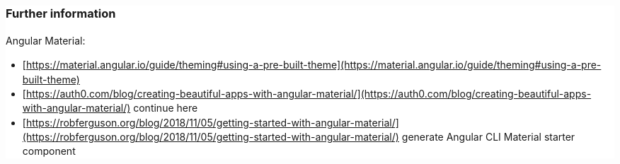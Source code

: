 ### Further information

Angular Material:
- [https://material.angular.io/guide/theming#using-a-pre-built-theme](https://material.angular.io/guide/theming#using-a-pre-built-theme)
- [https://auth0.com/blog/creating-beautiful-apps-with-angular-material/](https://auth0.com/blog/creating-beautiful-apps-with-angular-material/) continue here
- [https://robferguson.org/blog/2018/11/05/getting-started-with-angular-material/](https://robferguson.org/blog/2018/11/05/getting-started-with-angular-material/) generate Angular CLI Material starter component

